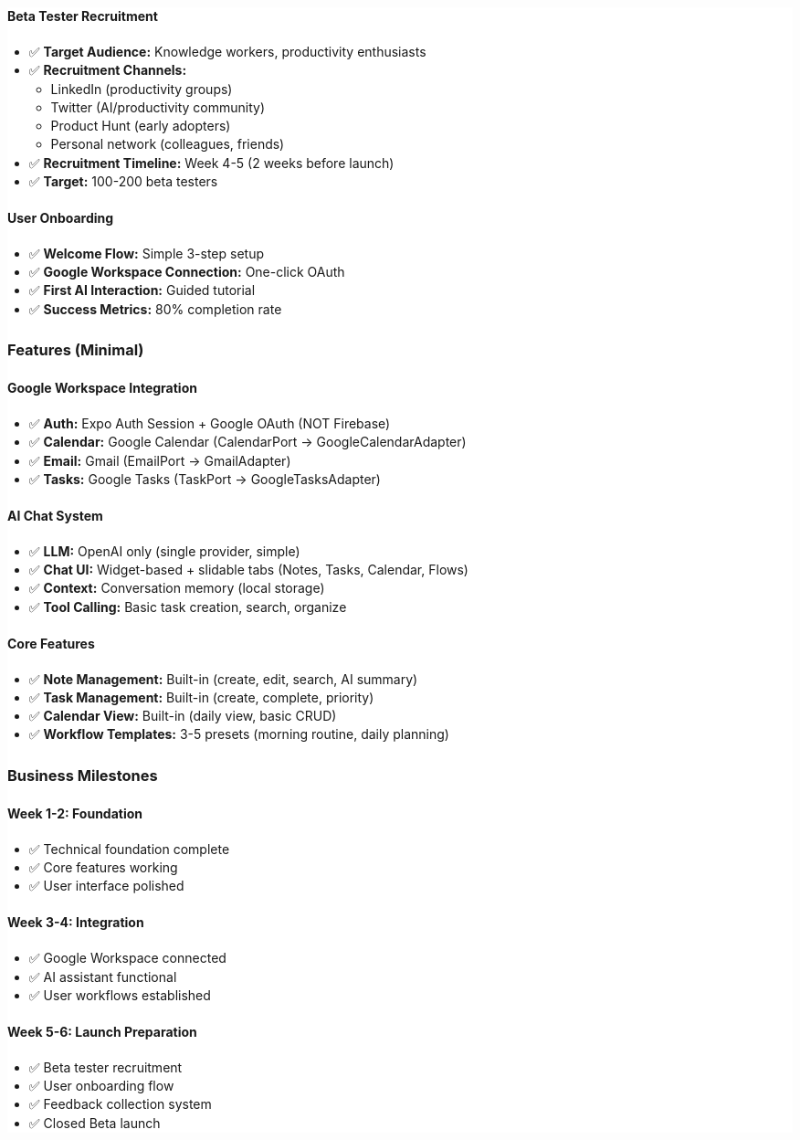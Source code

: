 #### **Beta Tester Recruitment**
- ✅ **Target Audience:** Knowledge workers, productivity enthusiasts
- ✅ **Recruitment Channels:** 
  - LinkedIn (productivity groups)
  - Twitter (AI/productivity community)
  - Product Hunt (early adopters)
  - Personal network (colleagues, friends)
- ✅ **Recruitment Timeline:** Week 4-5 (2 weeks before launch)
- ✅ **Target:** 100-200 beta testers

#### **User Onboarding**
- ✅ **Welcome Flow:** Simple 3-step setup
- ✅ **Google Workspace Connection:** One-click OAuth
- ✅ **First AI Interaction:** Guided tutorial
- ✅ **Success Metrics:** 80% completion rate

### **Features (Minimal)**

#### **Google Workspace Integration**
- ✅ **Auth:** Expo Auth Session + Google OAuth (NOT Firebase)
- ✅ **Calendar:** Google Calendar (CalendarPort → GoogleCalendarAdapter)
- ✅ **Email:** Gmail (EmailPort → GmailAdapter)
- ✅ **Tasks:** Google Tasks (TaskPort → GoogleTasksAdapter)

#### **AI Chat System**
- ✅ **LLM:** OpenAI only (single provider, simple)
- ✅ **Chat UI:** Widget-based + slidable tabs (Notes, Tasks, Calendar, Flows)
- ✅ **Context:** Conversation memory (local storage)
- ✅ **Tool Calling:** Basic task creation, search, organize

#### **Core Features**
- ✅ **Note Management:** Built-in (create, edit, search, AI summary)
- ✅ **Task Management:** Built-in (create, complete, priority)
- ✅ **Calendar View:** Built-in (daily view, basic CRUD)
- ✅ **Workflow Templates:** 3-5 presets (morning routine, daily planning)

### **Business Milestones**

#### **Week 1-2: Foundation**
- ✅ Technical foundation complete
- ✅ Core features working
- ✅ User interface polished

#### **Week 3-4: Integration**
- ✅ Google Workspace connected
- ✅ AI assistant functional
- ✅ User workflows established

#### **Week 5-6: Launch Preparation**
- ✅ Beta tester recruitment
- ✅ User onboarding flow
- ✅ Feedback collection system
- ✅ Closed Beta launch
